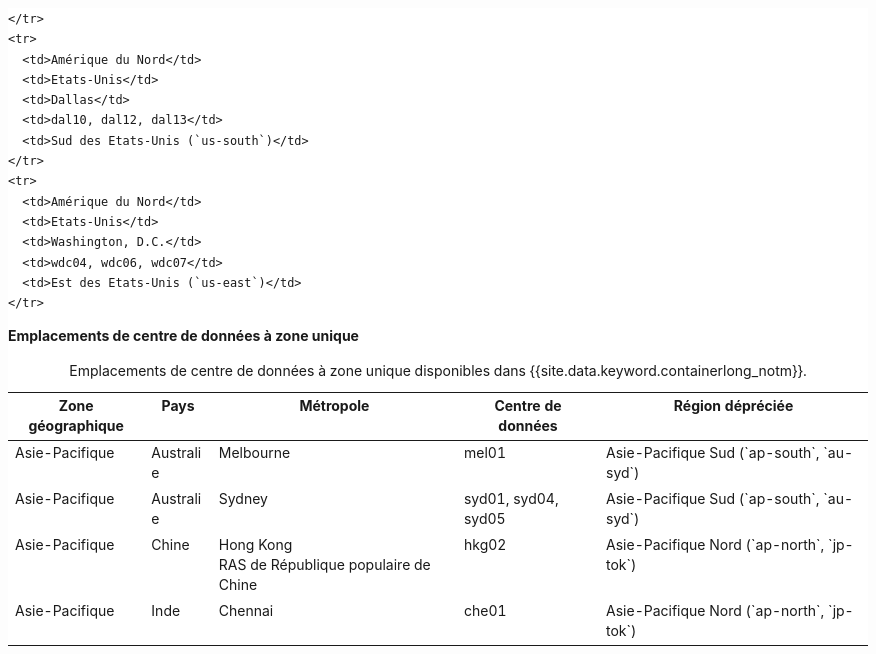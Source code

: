     </tr>
    <tr>
      <td>Amérique du Nord</td>
      <td>Etats-Unis</td>
      <td>Dallas</td>
      <td>dal10, dal12, dal13</td>
      <td>Sud des Etats-Unis (`us-south`)</td>
    </tr>
    <tr>
      <td>Amérique du Nord</td>
      <td>Etats-Unis</td>
      <td>Washington, D.C.</td>
      <td>wdc04, wdc06, wdc07</td>
      <td>Est des Etats-Unis (`us-east`)</td>
    </tr>
  </tbody>
  </table>

**Emplacements de centre de données à zone unique**

<table summary="Le tableau présente les emplacements de centre de données à zone unique qui sont disponibles dans {{site.data.keyword.containerlong_notm}}. La lecture des lignes s'effectue de gauche à droite. La première colonne contient la zone géographique dans laquelle se trouve l'emplacement, la deuxième colonne contient le pays de l'emplacement, la troisième colonne contient la métropole de l'emplacement, la quatrième colonne contient le centre de données et la cinquième colonne contient la région dépréciée dans laquelle l'emplacement était organisé.">
<caption>Emplacements de centre de données à zone unique disponibles dans {{site.data.keyword.containerlong_notm}}.</caption>
  <thead>
  <th>Zone géographique</th>
  <th>Pays</th>
  <th>Métropole</th>
  <th>Centre de données</th>
  <th>Région dépréciée</th>
  </thead>
  <tbody>
    <tr>
      <td>Asie-Pacifique</td>
      <td>Australie</td>
      <td>Melbourne</td>
      <td>mel01</td>
      <td>Asie-Pacifique Sud (`ap-south`, `au-syd`)</td>
    </tr>
    <tr>
      <td>Asie-Pacifique</td>
      <td>Australie</td>
      <td>Sydney</td>
      <td>syd01, syd04, syd05</td>
      <td>Asie-Pacifique Sud (`ap-south`, `au-syd`)</td>
    </tr>
    <tr>
      <td>Asie-Pacifique</td>
      <td>Chine</td>
      <td>Hong Kong<br>RAS de République populaire de Chine</td>
      <td>hkg02</td>
      <td>Asie-Pacifique Nord (`ap-north`, `jp-tok`)</td>
    </tr>
    <tr>
      <td>Asie-Pacifique</td>
      <td>Inde</td>
      <td>Chennai</td>
      <td>che01</td>
      <td>Asie-Pacifique Nord (`ap-north`, `jp-tok`)</td>
    </tr>